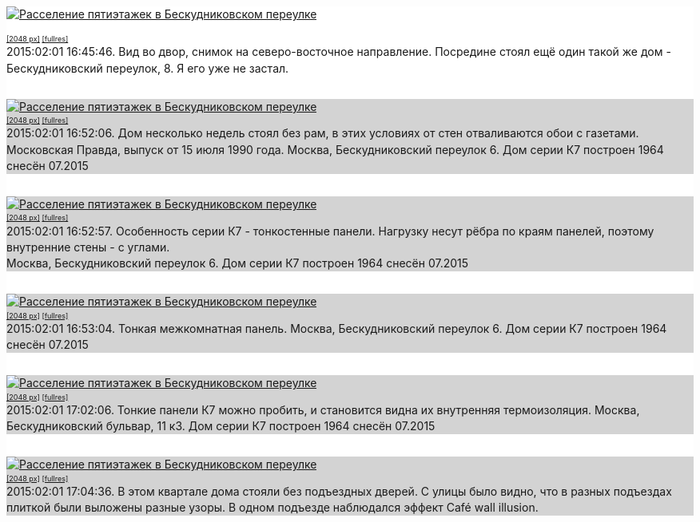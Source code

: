 <a href="https://www.flickr.com/photos/trolleway/24167605142/"><img src="https://farm2.staticflickr.com/1597/24167605142_b2b6ef618a_b.jpg" alt="Расселение пятиэтажек в Бескудниковском переулке" border="0"></a><div>
<div id="sizeslinks" style="font-size:xx-small;"><a href="https://www.flickr.com/photos/trolleway/24167605142/sizes/k/">[2048 px]</a> <a href="https://www.flickr.com/photos/trolleway/24167605142/sizes/o/">[fullres]</a></div>
2015:02:01 16:45:46.  Вид во двор, снимок на северо-восточное направление. Посредине стоял ещё один такой же дом - Бескудниковский переулок, 8. Я его уже не застал.
</div>
</div>
<div style="background-color:lightgray; margin: 2em 0em">
<a href="https://www.flickr.com/photos/trolleway/24249640276/"><img src="https://farm2.staticflickr.com/1544/24249640276_3ec111c943_b.jpg" alt="Расселение пятиэтажек в Бескудниковском переулке" border="0"></a><div>
<div id="sizeslinks" style="font-size:xx-small;"><a href="https://www.flickr.com/photos/trolleway/24249640276/sizes/k/">[2048 px]</a> <a href="https://www.flickr.com/photos/trolleway/24249640276/sizes/o/">[fullres]</a></div>
2015:02:01 16:52:06.  Дом несколько недель стоял без рам, в этих условиях от стен отваливаются обои с газетами. Московская Правда, выпуск от 15 июля 1990 года.
Москва, Бескудниковский переулок 6. Дом серии К7 построен 1964 снесён 07.2015
</div>
</div>
<div style="background-color:lightgray; margin: 2em 0em">
<a href="https://www.flickr.com/photos/trolleway/23980178340/"><img src="https://farm2.staticflickr.com/1535/23980178340_83fa00f74d_b.jpg" alt="Расселение пятиэтажек в Бескудниковском переулке" border="0"></a><div>
<div id="sizeslinks" style="font-size:xx-small;"><a href="https://www.flickr.com/photos/trolleway/23980178340/sizes/h/">[2048 px]</a> <a href="https://www.flickr.com/photos/trolleway/23980178340/sizes/o/">[fullres]</a></div>
2015:02:01 16:52:57. Особенность серии К7 - тонкостенные панели. Нагрузку несут рёбра по краям панелей, поэтому внутренние стены - с углами. <br> Москва, Бескудниковский переулок 6. Дом серии К7 построен 1964 снесён 07.2015
</div>
</div>
<div style="background-color:lightgray; margin: 2em 0em">
<a href="https://www.flickr.com/photos/trolleway/23907939059/"><img src="https://farm2.staticflickr.com/1717/23907939059_9f2acb01be_b.jpg" alt="Расселение пятиэтажек в Бескудниковском переулке" border="0"></a><div>
<div id="sizeslinks" style="font-size:xx-small;"><a href="https://www.flickr.com/photos/trolleway/23907939059/sizes/k/">[2048 px]</a> <a href="https://www.flickr.com/photos/trolleway/23907939059/sizes/o/">[fullres]</a></div>
2015:02:01 16:53:04.  Тонкая межкомнатная панель.
Москва, Бескудниковский переулок 6. Дом серии К7 построен 1964 снесён 07.2015
</div>
</div>
<div style="background-color:lightgray; margin: 2em 0em">
<a href="https://www.flickr.com/photos/trolleway/23980177670/"><img src="https://farm2.staticflickr.com/1480/23980177670_f9dca75d99_b.jpg" alt="Расселение пятиэтажек в Бескудниковском переулке" border="0"></a><div>
<div id="sizeslinks" style="font-size:xx-small;"><a href="https://www.flickr.com/photos/trolleway/23980177670/sizes/k/">[2048 px]</a> <a href="https://www.flickr.com/photos/trolleway/23980177670/sizes/o/">[fullres]</a></div>
2015:02:01 17:02:06.  Тонкие панели К7 можно пробить, и становится видна их внутренняя термоизоляция.
Москва, Бескудниковский бульвар, 11 к3. Дом серии К7 построен 1964 снесён 07.2015
</div>
</div>
<div style="background-color:lightgray; margin: 2em 0em">
<a href="https://www.flickr.com/photos/trolleway/23648952213/"><img src="https://farm2.staticflickr.com/1583/23648952213_35c12f03bc_b.jpg" alt="Расселение пятиэтажек в Бескудниковском переулке" border="0"></a><div>
<div id="sizeslinks" style="font-size:xx-small;"><a href="https://www.flickr.com/photos/trolleway/23648952213/sizes/k/">[2048 px]</a> <a href="https://www.flickr.com/photos/trolleway/23648952213/sizes/o/">[fullres]</a></div>
2015:02:01 17:04:36.  В этом квартале дома стояли без подъездных дверей. С улицы было видно, что в разных подъездах плиткой были выложены разные узоры. В одном подъезде наблюдался эффект Café wall illusion.
